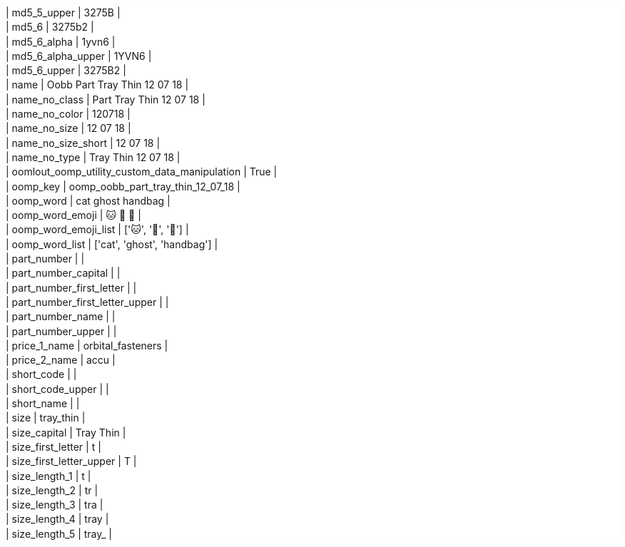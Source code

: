 | md5_5_upper | 3275B |  
| md5_6 | 3275b2 |  
| md5_6_alpha | 1yvn6 |  
| md5_6_alpha_upper | 1YVN6 |  
| md5_6_upper | 3275B2 |  
| name | Oobb Part Tray Thin 12 07 18 |  
| name_no_class | Part Tray Thin 12 07 18 |  
| name_no_color | 120718 |  
| name_no_size | 12 07 18 |  
| name_no_size_short | 12 07 18 |  
| name_no_type | Tray Thin 12 07 18 |  
| oomlout_oomp_utility_custom_data_manipulation | True |  
| oomp_key | oomp_oobb_part_tray_thin_12_07_18 |  
| oomp_word | cat ghost handbag |  
| oomp_word_emoji | :cat: :ghost: :handbag: |  
| oomp_word_emoji_list | [':cat:', ':ghost:', ':handbag:'] |  
| oomp_word_list | ['cat', 'ghost', 'handbag'] |  
| part_number |  |  
| part_number_capital |  |  
| part_number_first_letter |  |  
| part_number_first_letter_upper |  |  
| part_number_name |  |  
| part_number_upper |  |  
| price_1_name | orbital_fasteners |  
| price_2_name | accu |  
| short_code |  |  
| short_code_upper |  |  
| short_name |  |  
| size | tray_thin |  
| size_capital | Tray Thin |  
| size_first_letter | t |  
| size_first_letter_upper | T |  
| size_length_1 | t |  
| size_length_2 | tr |  
| size_length_3 | tra |  
| size_length_4 | tray |  
| size_length_5 | tray_ |  